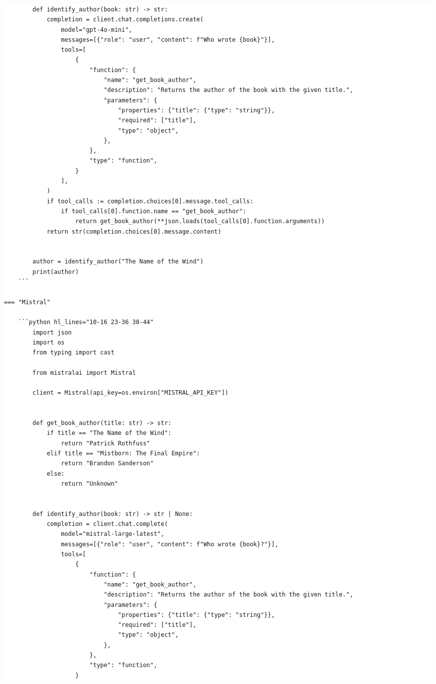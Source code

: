
            def identify_author(book: str) -> str:
                completion = client.chat.completions.create(
                    model="gpt-4o-mini",
                    messages=[{"role": "user", "content": f"Who wrote {book}"}],
                    tools=[
                        {
                            "function": {
                                "name": "get_book_author",
                                "description": "Returns the author of the book with the given title.",
                                "parameters": {
                                    "properties": {"title": {"type": "string"}},
                                    "required": ["title"],
                                    "type": "object",
                                },
                            },
                            "type": "function",
                        }
                    ],
                )
                if tool_calls := completion.choices[0].message.tool_calls:
                    if tool_calls[0].function.name == "get_book_author":
                        return get_book_author(**json.loads(tool_calls[0].function.arguments))
                return str(completion.choices[0].message.content)


            author = identify_author("The Name of the Wind")
            print(author)
        ```

    === "Mistral"

        ```python hl_lines="10-16 23-36 38-44"
            import json
            import os
            from typing import cast

            from mistralai import Mistral

            client = Mistral(api_key=os.environ["MISTRAL_API_KEY"])


            def get_book_author(title: str) -> str:
                if title == "The Name of the Wind":
                    return "Patrick Rothfuss"
                elif title == "Mistborn: The Final Empire":
                    return "Brandon Sanderson"
                else:
                    return "Unknown"


            def identify_author(book: str) -> str | None:
                completion = client.chat.complete(
                    model="mistral-large-latest",
                    messages=[{"role": "user", "content": f"Who wrote {book}?"}],
                    tools=[
                        {
                            "function": {
                                "name": "get_book_author",
                                "description": "Returns the author of the book with the given title.",
                                "parameters": {
                                    "properties": {"title": {"type": "string"}},
                                    "required": ["title"],
                                    "type": "object",
                                },
                            },
                            "type": "function",
                        }